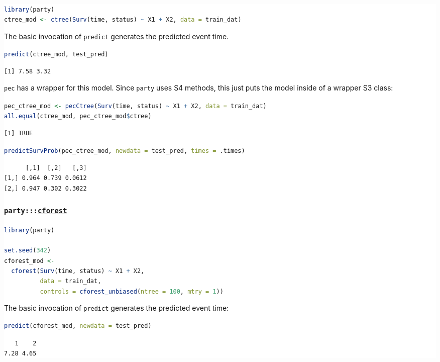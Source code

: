 

```r
library(party)
ctree_mod <- ctree(Surv(time, status) ~ X1 + X2, data = train_dat)
```

The basic invocation of `predict` generates the predicted event time.


```r
predict(ctree_mod, test_pred)
```

```
[1] 7.58 3.32
```

`pec` has a wrapper for this model. Since `party` uses S4 methods, this just puts the model inside of a wrapper S3 class:


```r
pec_ctree_mod <- pecCtree(Surv(time, status) ~ X1 + X2, data = train_dat)
all.equal(ctree_mod, pec_ctree_mod$ctree)
```

```
[1] TRUE
```

```r
predictSurvProb(pec_ctree_mod, newdata = test_pred, times = .times)
```

```
      [,1]  [,2]   [,3]
[1,] 0.964 0.739 0.0612
[2,] 0.947 0.302 0.3022
```

### `party:::`[`cforest`](https://rdrr.io/cran/party/man/cforest.html)


```r
library(party)

set.seed(342)
cforest_mod <-
  cforest(Surv(time, status) ~ X1 + X2,
          data = train_dat,
          controls = cforest_unbiased(ntree = 100, mtry = 1))
```

The basic invocation of `predict` generates the predicted event time: 


```r
predict(cforest_mod, newdata = test_pred)
```

```
   1    2 
7.28 4.65 
```
